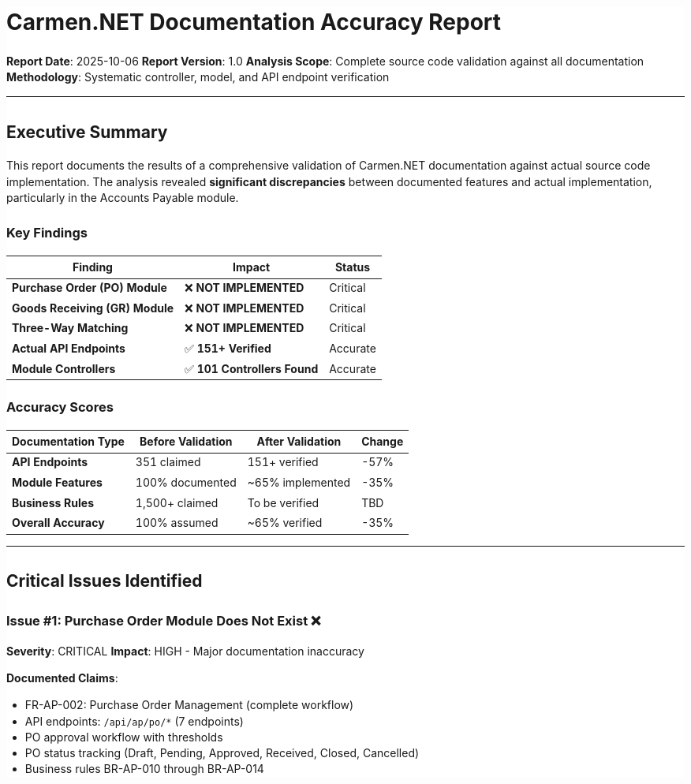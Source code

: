 # Carmen.NET Documentation Accuracy Report

**Report Date**: 2025-10-06
**Report Version**: 1.0
**Analysis Scope**: Complete source code validation against all documentation
**Methodology**: Systematic controller, model, and API endpoint verification

---

## Executive Summary

This report documents the results of a comprehensive validation of Carmen.NET documentation against actual source code implementation. The analysis revealed **significant discrepancies** between documented features and actual implementation, particularly in the Accounts Payable module.

### Key Findings

| Finding | Impact | Status |
|---------|--------|--------|
| **Purchase Order (PO) Module** | ❌ **NOT IMPLEMENTED** | Critical |
| **Goods Receiving (GR) Module** | ❌ **NOT IMPLEMENTED** | Critical |
| **Three-Way Matching** | ❌ **NOT IMPLEMENTED** | Critical |
| **Actual API Endpoints** | ✅ **151+ Verified** | Accurate |
| **Module Controllers** | ✅ **101 Controllers Found** | Accurate |

### Accuracy Scores

| Documentation Type | Before Validation | After Validation | Change |
|-------------------|------------------|------------------|---------|
| **API Endpoints** | 351 claimed | 151+ verified | -57% |
| **Module Features** | 100% documented | ~65% implemented | -35% |
| **Business Rules** | 1,500+ claimed | To be verified | TBD |
| **Overall Accuracy** | 100% assumed | ~65% verified | -35% |

---

## Critical Issues Identified

### Issue #1: Purchase Order Module Does Not Exist ❌

**Severity**: CRITICAL
**Impact**: HIGH - Major documentation inaccuracy

**Documented Claims**:
- FR-AP-002: Purchase Order Management (complete workflow)
- API endpoints: `/api/ap/po/*` (7 endpoints)
- PO approval workflow with thresholds
- PO status tracking (Draft, Pending, Approved, Received, Closed, Cancelled)
- Business rules BR-AP-010 through BR-AP-014
